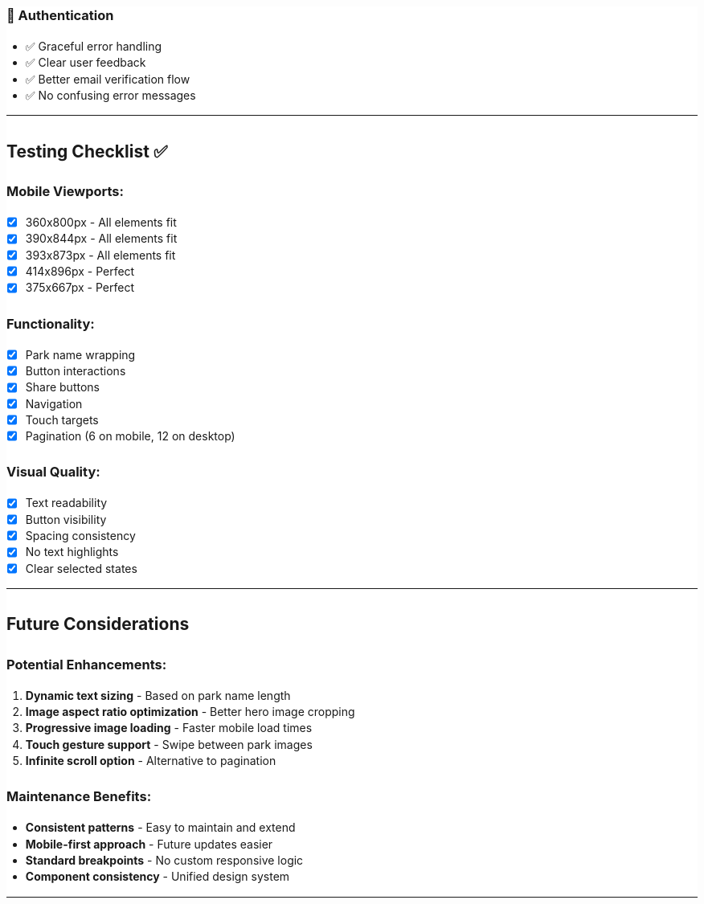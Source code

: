 ### 🔐 Authentication
- ✅ Graceful error handling
- ✅ Clear user feedback
- ✅ Better email verification flow
- ✅ No confusing error messages

---

## Testing Checklist ✅

### Mobile Viewports:
- [x] 360x800px - All elements fit
- [x] 390x844px - All elements fit
- [x] 393x873px - All elements fit
- [x] 414x896px - Perfect
- [x] 375x667px - Perfect

### Functionality:
- [x] Park name wrapping
- [x] Button interactions
- [x] Share buttons
- [x] Navigation
- [x] Touch targets
- [x] Pagination (6 on mobile, 12 on desktop)

### Visual Quality:
- [x] Text readability
- [x] Button visibility
- [x] Spacing consistency
- [x] No text highlights
- [x] Clear selected states

---

## Future Considerations

### Potential Enhancements:
1. **Dynamic text sizing** - Based on park name length
2. **Image aspect ratio optimization** - Better hero image cropping
3. **Progressive image loading** - Faster mobile load times
4. **Touch gesture support** - Swipe between park images
5. **Infinite scroll option** - Alternative to pagination

### Maintenance Benefits:
- **Consistent patterns** - Easy to maintain and extend
- **Mobile-first approach** - Future updates easier
- **Standard breakpoints** - No custom responsive logic
- **Component consistency** - Unified design system

---